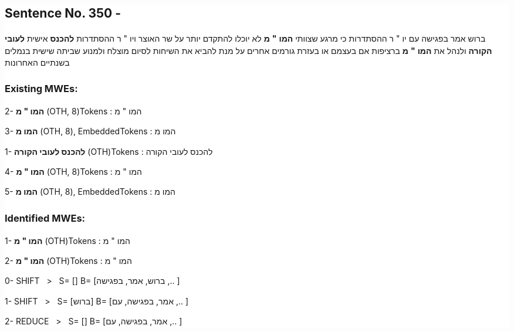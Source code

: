 ## Sentence No. 350 - 
ברוש אמר בפגישה עם יו " ר ההסתדרות כי מרגע שצוותי **המו** **"** **מ** לא יוכלו להתקדם יותר על שר האוצר ויו " ר ההסתדרות **להכנס** אישית **לעובי** **הקורה** ולנהל את **המו** **"** **מ** ברציפות אם בעצמם או בעזרת גורמים אחרים על מנת להביא את השיחות לסיום מוצלח ולמנוע שביתה שישית בנמלים בשנתיים האחרונות 
### Existing MWEs: 
2- **המו " מ** (OTH, 8)Tokens : 
המו
"
מ


3- **המו מ** (OTH, 8), EmbeddedTokens : 
המו
מ


1- **להכנס לעובי הקורה** (OTH)Tokens : 
להכנס
לעובי
הקורה


4- **המו " מ** (OTH, 8)Tokens : 
המו
"
מ


5- **המו מ** (OTH, 8), EmbeddedTokens : 
המו
מ


### Identified MWEs: 
1- **המו " מ** (OTH)Tokens : 
המו
"
מ


2- **המו " מ** (OTH)Tokens : 
המו
"
מ





0- SHIFT&nbsp;&nbsp;&nbsp;>&nbsp;&nbsp;&nbsp;S= []   B= [ברוש, אמר, בפגישה ,.. ]



1- SHIFT&nbsp;&nbsp;&nbsp;>&nbsp;&nbsp;&nbsp;S= [ברוש]   B= [אמר, בפגישה, עם ,.. ]



2- REDUCE&nbsp;&nbsp;&nbsp;>&nbsp;&nbsp;&nbsp;S= []   B= [אמר, בפגישה, עם ,.. ]
